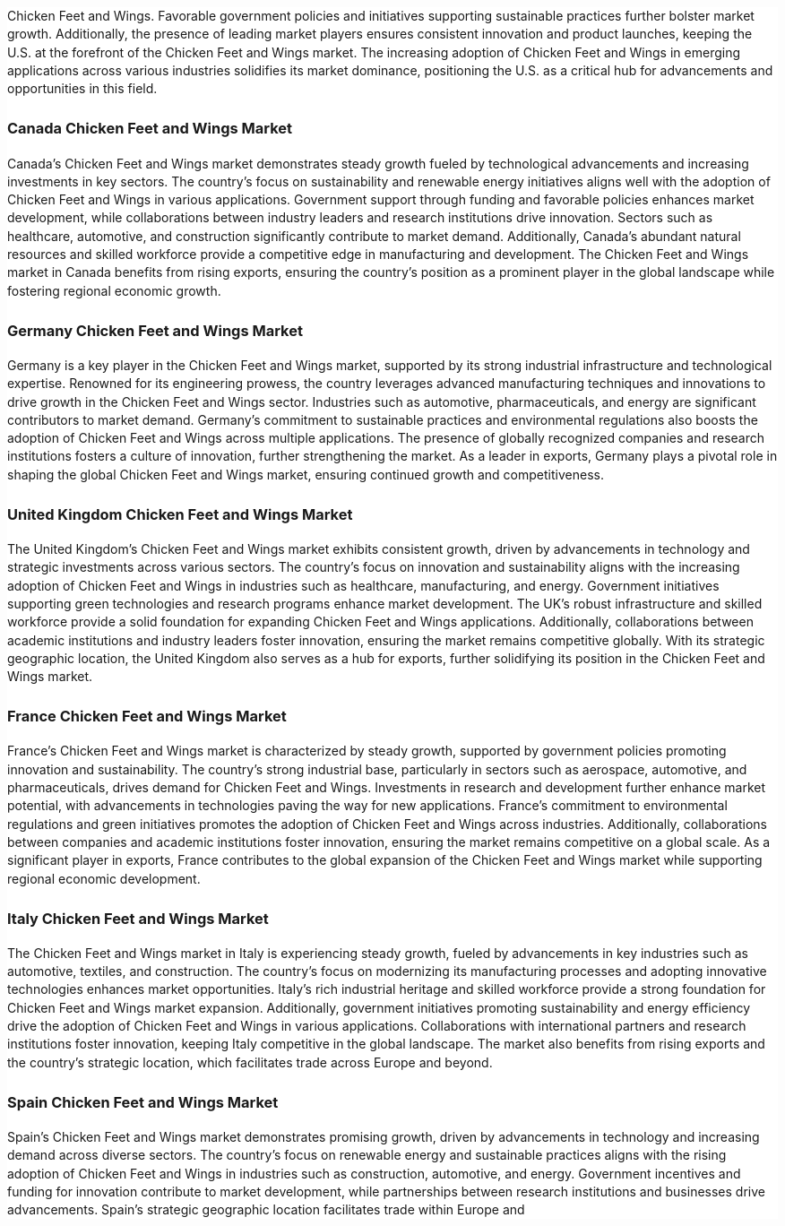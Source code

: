 Chicken Feet and Wings. Favorable government policies and initiatives supporting sustainable practices further bolster market growth. Additionally, the presence of leading market players ensures consistent innovation and product launches, keeping the U.S. at the forefront of the Chicken Feet and Wings market. The increasing adoption of Chicken Feet and Wings in emerging applications across various industries solidifies its market dominance, positioning the U.S. as a critical hub for advancements and opportunities in this field.</p><h3>Canada Chicken Feet and Wings Market</h3><p>Canada&rsquo;s Chicken Feet and Wings market demonstrates steady growth fueled by technological advancements and increasing investments in key sectors. The country&rsquo;s focus on sustainability and renewable energy initiatives aligns well with the adoption of Chicken Feet and Wings in various applications. Government support through funding and favorable policies enhances market development, while collaborations between industry leaders and research institutions drive innovation. Sectors such as healthcare, automotive, and construction significantly contribute to market demand. Additionally, Canada&rsquo;s abundant natural resources and skilled workforce provide a competitive edge in manufacturing and development. The Chicken Feet and Wings market in Canada benefits from rising exports, ensuring the country&rsquo;s position as a prominent player in the global landscape while fostering regional economic growth.</p><h3>Germany Chicken Feet and Wings Market</h3><p>Germany is a key player in the Chicken Feet and Wings market, supported by its strong industrial infrastructure and technological expertise. Renowned for its engineering prowess, the country leverages advanced manufacturing techniques and innovations to drive growth in the Chicken Feet and Wings sector. Industries such as automotive, pharmaceuticals, and energy are significant contributors to market demand. Germany&rsquo;s commitment to sustainable practices and environmental regulations also boosts the adoption of Chicken Feet and Wings across multiple applications. The presence of globally recognized companies and research institutions fosters a culture of innovation, further strengthening the market. As a leader in exports, Germany plays a pivotal role in shaping the global Chicken Feet and Wings market, ensuring continued growth and competitiveness.</p><h3>United Kingdom Chicken Feet and Wings Market</h3><p>The United Kingdom&rsquo;s Chicken Feet and Wings market exhibits consistent growth, driven by advancements in technology and strategic investments across various sectors. The country&rsquo;s focus on innovation and sustainability aligns with the increasing adoption of Chicken Feet and Wings in industries such as healthcare, manufacturing, and energy. Government initiatives supporting green technologies and research programs enhance market development. The UK&rsquo;s robust infrastructure and skilled workforce provide a solid foundation for expanding Chicken Feet and Wings applications. Additionally, collaborations between academic institutions and industry leaders foster innovation, ensuring the market remains competitive globally. With its strategic geographic location, the United Kingdom also serves as a hub for exports, further solidifying its position in the Chicken Feet and Wings market.</p><h3>France Chicken Feet and Wings Market</h3><p>France&rsquo;s Chicken Feet and Wings market is characterized by steady growth, supported by government policies promoting innovation and sustainability. The country&rsquo;s strong industrial base, particularly in sectors such as aerospace, automotive, and pharmaceuticals, drives demand for Chicken Feet and Wings. Investments in research and development further enhance market potential, with advancements in technologies paving the way for new applications. France&rsquo;s commitment to environmental regulations and green initiatives promotes the adoption of Chicken Feet and Wings across industries. Additionally, collaborations between companies and academic institutions foster innovation, ensuring the market remains competitive on a global scale. As a significant player in exports, France contributes to the global expansion of the Chicken Feet and Wings market while supporting regional economic development.</p><h3>Italy Chicken Feet and Wings Market</h3><p>The Chicken Feet and Wings market in Italy is experiencing steady growth, fueled by advancements in key industries such as automotive, textiles, and construction. The country&rsquo;s focus on modernizing its manufacturing processes and adopting innovative technologies enhances market opportunities. Italy&rsquo;s rich industrial heritage and skilled workforce provide a strong foundation for Chicken Feet and Wings market expansion. Additionally, government initiatives promoting sustainability and energy efficiency drive the adoption of Chicken Feet and Wings in various applications. Collaborations with international partners and research institutions foster innovation, keeping Italy competitive in the global landscape. The market also benefits from rising exports and the country&rsquo;s strategic location, which facilitates trade across Europe and beyond.</p><h3>Spain Chicken Feet and Wings Market</h3><p>Spain&rsquo;s Chicken Feet and Wings market demonstrates promising growth, driven by advancements in technology and increasing demand across diverse sectors. The country&rsquo;s focus on renewable energy and sustainable practices aligns with the rising adoption of Chicken Feet and Wings in industries such as construction, automotive, and energy. Government incentives and funding for innovation contribute to market development, while partnerships between research institutions and businesses drive advancements. Spain&rsquo;s strategic geographic location facilitates trade within Europe and